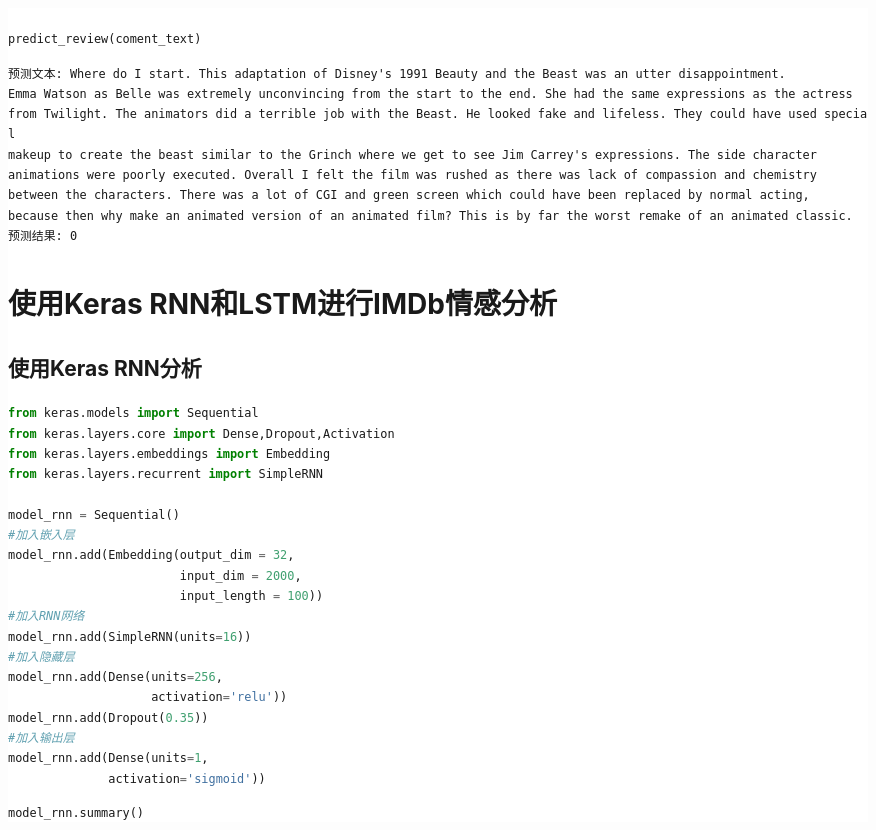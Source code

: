 ```python

predict_review(coment_text)
```

    预测文本: Where do I start. This adaptation of Disney's 1991 Beauty and the Beast was an utter disappointment. 
    Emma Watson as Belle was extremely unconvincing from the start to the end. She had the same expressions as the actress
    from Twilight. The animators did a terrible job with the Beast. He looked fake and lifeless. They could have used special
    makeup to create the beast similar to the Grinch where we get to see Jim Carrey's expressions. The side character
    animations were poorly executed. Overall I felt the film was rushed as there was lack of compassion and chemistry
    between the characters. There was a lot of CGI and green screen which could have been replaced by normal acting,
    because then why make an animated version of an animated film? This is by far the worst remake of an animated classic.
    预测结果: 0
    

# 使用Keras RNN和LSTM进行IMDb情感分析

## 使用Keras RNN分析


```python
from keras.models import Sequential
from keras.layers.core import Dense,Dropout,Activation
from keras.layers.embeddings import Embedding
from keras.layers.recurrent import SimpleRNN

model_rnn = Sequential()
#加入嵌入层
model_rnn.add(Embedding(output_dim = 32,
                        input_dim = 2000,
                        input_length = 100))
#加入RNN网络
model_rnn.add(SimpleRNN(units=16))
#加入隐藏层
model_rnn.add(Dense(units=256,
                    activation='relu'))
model_rnn.add(Dropout(0.35))
#加入输出层
model_rnn.add(Dense(units=1,
              activation='sigmoid'))
```


```python
model_rnn.summary()
```
